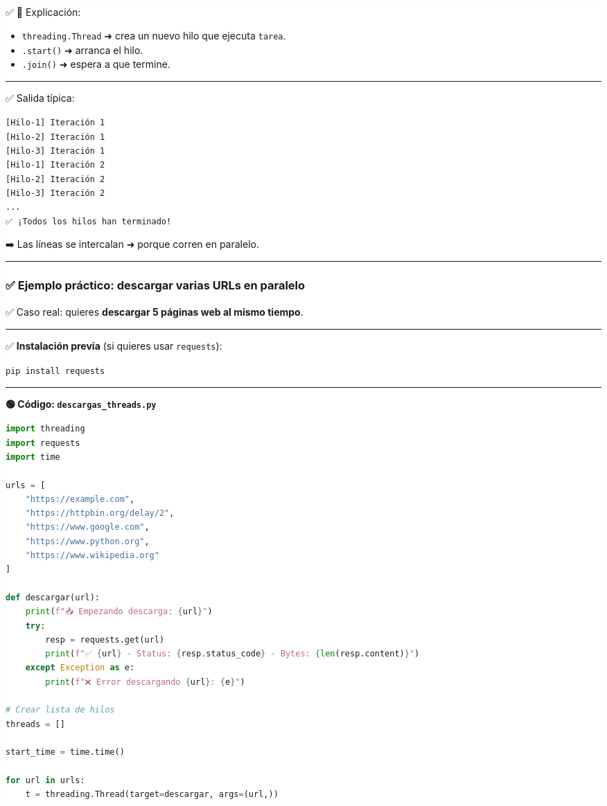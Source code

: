 
✅ 📌 Explicación:

- `threading.Thread` ➜ crea un nuevo hilo que ejecuta `tarea`.
- `.start()` ➜ arranca el hilo.
- `.join()` ➜ espera a que termine.

---

✅ Salida típica:

```
[Hilo-1] Iteración 1
[Hilo-2] Iteración 1
[Hilo-3] Iteración 1
[Hilo-1] Iteración 2
[Hilo-2] Iteración 2
[Hilo-3] Iteración 2
...
✅ ¡Todos los hilos han terminado!
```

➡️ Las líneas se intercalan ➜ porque corren en paralelo.

---

### ✅ Ejemplo práctico: descargar varias URLs en paralelo

✅ Caso real: quieres **descargar 5 páginas web al mismo tiempo**.

---

✅ **Instalación previa** (si quieres usar `requests`):

```bash
pip install requests
```

---

**🟢 Código: `descargas_threads.py`**

```python
import threading
import requests
import time

urls = [
    "https://example.com",
    "https://httpbin.org/delay/2",
    "https://www.google.com",
    "https://www.python.org",
    "https://www.wikipedia.org"
]

def descargar(url):
    print(f"📥 Empezando descarga: {url}")
    try:
        resp = requests.get(url)
        print(f"✅ {url} - Status: {resp.status_code} - Bytes: {len(resp.content)}")
    except Exception as e:
        print(f"❌ Error descargando {url}: {e}")

# Crear lista de hilos
threads = []

start_time = time.time()

for url in urls:
    t = threading.Thread(target=descargar, args=(url,))
```
